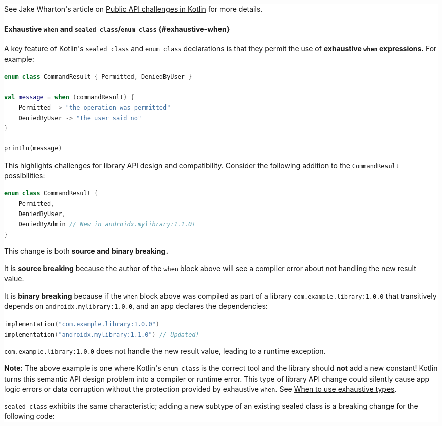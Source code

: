 See Jake Wharton's article on
[Public API challenges in Kotlin](https://jakewharton.com/public-api-challenges-in-kotlin/)
for more details.

#### Exhaustive `when` and `sealed class`/`enum class` {#exhaustive-when}

A key feature of Kotlin's `sealed class` and `enum class` declarations is that
they permit the use of **exhaustive `when` expressions.** For example:

```kotlin
enum class CommandResult { Permitted, DeniedByUser }

val message = when (commandResult) {
    Permitted -> "the operation was permitted"
    DeniedByUser -> "the user said no"
}

println(message)
```

This highlights challenges for library API design and compatibility. Consider
the following addition to the `CommandResult` possibilities:

```kotlin {.bad}
enum class CommandResult {
    Permitted,
    DeniedByUser,
    DeniedByAdmin // New in androidx.mylibrary:1.1.0!
}
```

This change is both **source and binary breaking.**

It is **source breaking** because the author of the `when` block above will see
a compiler error about not handling the new result value.

It is **binary breaking** because if the `when` block above was compiled as part
of a library `com.example.library:1.0.0` that transitively depends on
`androidx.mylibrary:1.0.0`, and an app declares the dependencies:

```kotlin
implementation("com.example.library:1.0.0")
implementation("androidx.mylibrary:1.1.0") // Updated!
```

`com.example.library:1.0.0` does not handle the new result value, leading to a
runtime exception.

**Note:** The above example is one where Kotlin's `enum class` is the correct
tool and the library should **not** add a new constant! Kotlin turns this
semantic API design problem into a compiler or runtime error. This type of
library API change could silently cause app logic errors or data corruption
without the protection provided by exhaustive `when`. See
[When to use exhaustive types](#when-to-use-exhaustive-types).

`sealed class` exhibits the same characteristic; adding a new subtype of an
existing sealed class is a breaking change for the following code:
